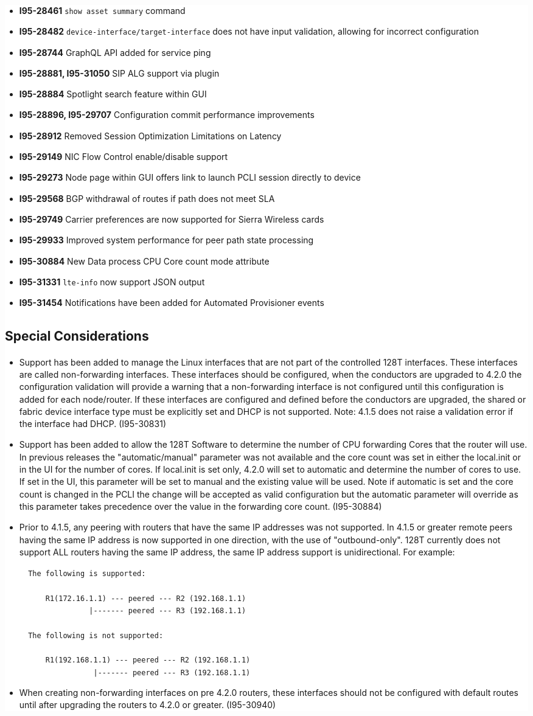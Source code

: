 - **I95-28461** `show asset summary` command

- **I95-28482** `device-interface/target-interface` does not have input validation, allowing for incorrect configuration

- **I95-28744** GraphQL API added for service ping

- **I95-28881, I95-31050** SIP ALG support via plugin

- **I95-28884** Spotlight search feature within GUI

- **I95-28896, I95-29707** Configuration commit performance improvements

- **I95-28912** Removed Session Optimization Limitations on Latency

- **I95-29149** NIC Flow Control enable/disable support

- **I95-29273** Node page within GUI offers link to launch PCLI session directly to device

- **I95-29568** BGP withdrawal of routes if path does not meet SLA

- **I95-29749** Carrier preferences are now supported for Sierra Wireless cards

- **I95-29933** Improved system performance for peer path state processing

- **I95-30884** New Data process CPU Core count mode attribute

- **I95-31331** `lte-info` now support JSON output

- **I95-31454** Notifications have been added for Automated Provisioner events

## Special Considerations
- Support has been added to manage the Linux interfaces that are not part of the controlled 128T interfaces. These interfaces are called non-forwarding interfaces. These interfaces should be configured, when the conductors are upgraded to 4.2.0 the configuration validation will provide a warning that a non-forwarding interface is not configured until this configuration is added for each node/router. If these interfaces are configured and defined before the conductors are upgraded, the shared or fabric device interface type must be explicitly set and DHCP is not supported. Note: 4.1.5 does not raise a validation error if the interface had DHCP. (I95-30831)

- Support has been added to allow the 128T Software to determine the number of CPU forwarding Cores that the router will use. In previous releases the "automatic/manual" parameter was not available and the core count was set in either the local.init or in the UI for the number of cores. If local.init is set only, 4.2.0 will set to automatic and determine the number of cores to use. If set in the UI, this parameter will be set to manual and the existing value will be used. Note if automatic is set and the core count is changed in the PCLI the change will be accepted as valid configuration but the automatic parameter will override as this parameter takes precedence over the value in the forwarding core count. (I95-30884)

- Prior to 4.1.5, any peering with routers that have the same IP addresses was not supported. In 4.1.5 or greater remote peers having the same IP address is now supported in one direction, with the use of "outbound-only". 128T currently does not support ALL routers having the same IP address, the same IP address support is unidirectional. For example:
  ```
    The following is supported:
    
        R1(172.16.1.1) --- peered --- R2 (192.168.1.1)
                  |------- peered --- R3 (192.168.1.1)

    The following is not supported:
    
        R1(192.168.1.1) --- peered --- R2 (192.168.1.1)
                   |------- peered --- R3 (192.168.1.1)
  ```
- When creating non-forwarding interfaces on pre 4.2.0 routers, these interfaces should not be configured with default routes until after upgrading the routers to 4.2.0 or greater. (I95-30940)

